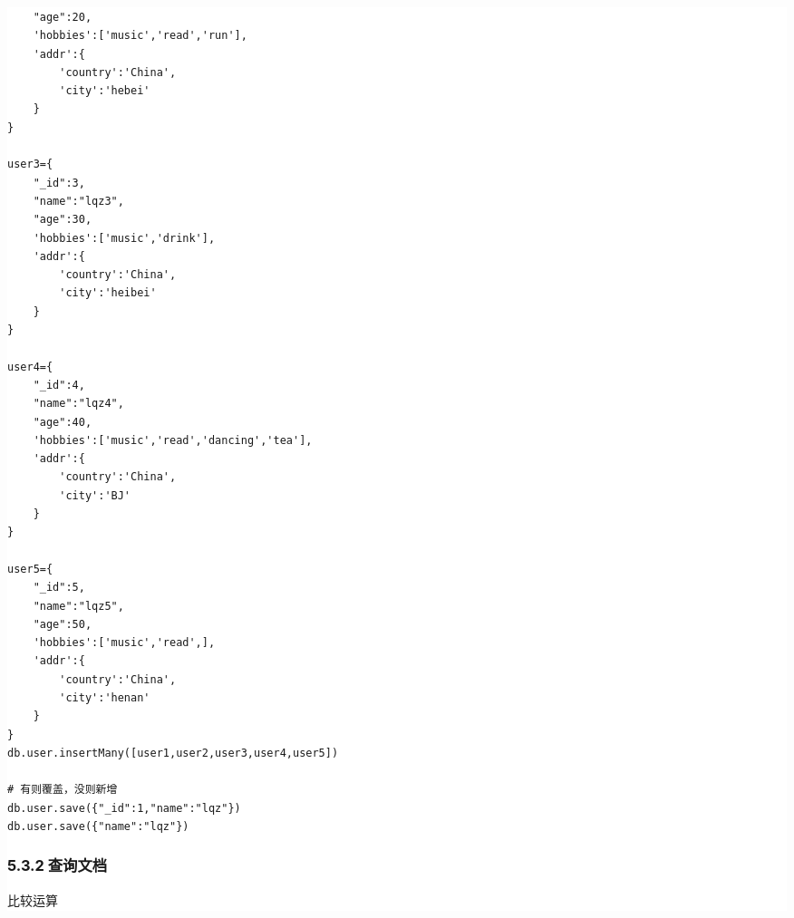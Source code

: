 ```
    "age":20,
    'hobbies':['music','read','run'],
    'addr':{
        'country':'China',
        'city':'hebei'
    }
}

user3={
    "_id":3,
    "name":"lqz3",
    "age":30,
    'hobbies':['music','drink'],
    'addr':{
        'country':'China',
        'city':'heibei'
    }
}

user4={
    "_id":4,
    "name":"lqz4",
    "age":40,
    'hobbies':['music','read','dancing','tea'],
    'addr':{
        'country':'China',
        'city':'BJ'
    }
}

user5={
    "_id":5,
    "name":"lqz5",
    "age":50,
    'hobbies':['music','read',],
    'addr':{
        'country':'China',
        'city':'henan'
    }
}
db.user.insertMany([user1,user2,user3,user4,user5])

# 有则覆盖，没则新增
db.user.save({"_id":1,"name":"lqz"})
db.user.save({"name":"lqz"})
```

### **5.3.2 查询文档**

比较运算
